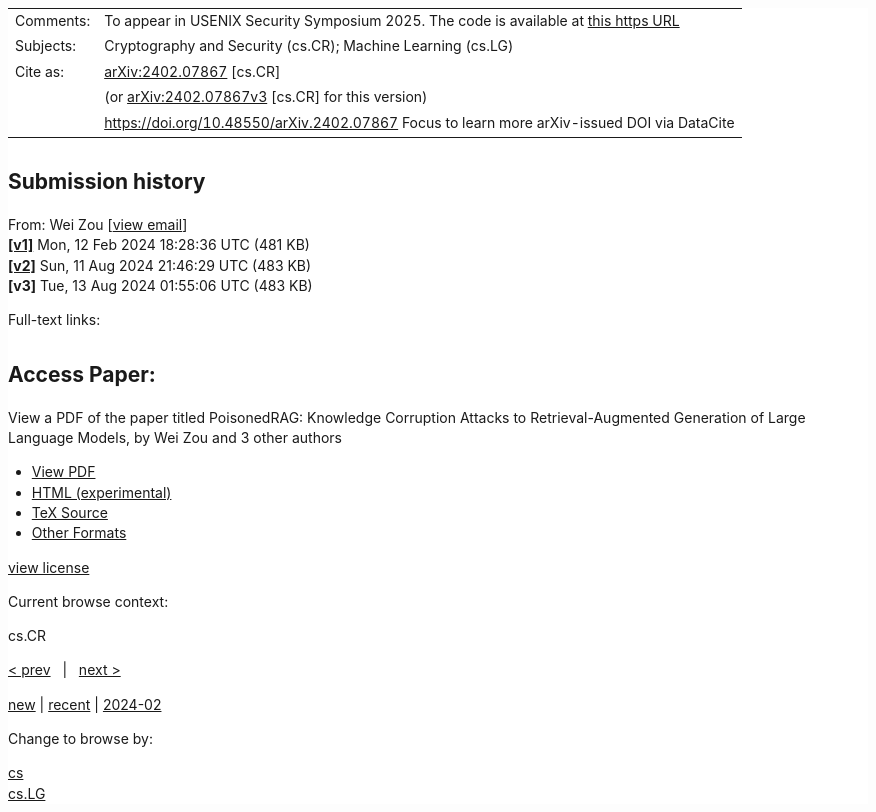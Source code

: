 |  |  |
| --- | --- |
| Comments: | To appear in USENIX Security Symposium 2025. The code is available at [this https URL](https://github.com/sleeepeer/PoisonedRAG) |
| Subjects: | Cryptography and Security (cs.CR); Machine Learning (cs.LG) |
| Cite as: | [arXiv:2402.07867](https://arxiv.org/abs/2402.07867) [cs.CR] |
|  | (or  [arXiv:2402.07867v3](https://arxiv.org/abs/2402.07867v3) [cs.CR] for this version) |
|  | <https://doi.org/10.48550/arXiv.2402.07867> Focus to learn more  arXiv-issued DOI via DataCite |

## Submission history

From: Wei Zou [[view email](/show-email/e5d2771e/2402.07867)]   
 **[[v1]](/abs/2402.07867v1)**
Mon, 12 Feb 2024 18:28:36 UTC (481 KB)  
**[[v2]](/abs/2402.07867v2)**
Sun, 11 Aug 2024 21:46:29 UTC (483 KB)  
**[v3]**
Tue, 13 Aug 2024 01:55:06 UTC (483 KB)

Full-text links:

## Access Paper:

View a PDF of the paper titled PoisonedRAG: Knowledge Corruption Attacks to Retrieval-Augmented Generation of Large Language Models, by Wei Zou and 3 other authors

* [View PDF](/pdf/2402.07867)
* [HTML (experimental)](https://arxiv.org/html/2402.07867v3)
* [TeX Source](/src/2402.07867)
* [Other Formats](/format/2402.07867)

[view license](http://arxiv.org/licenses/nonexclusive-distrib/1.0/ "Rights to this article")

Current browse context:

cs.CR

[< prev](/prevnext?id=2402.07867&function=prev&context=cs.CR "previous in cs.CR (accesskey p)")
  |   
[next >](/prevnext?id=2402.07867&function=next&context=cs.CR "next in cs.CR (accesskey n)")

[new](/list/cs.CR/new)
 | 
[recent](/list/cs.CR/recent)
 | [2024-02](/list/cs.CR/2024-02)

Change to browse by:

[cs](/abs/2402.07867?context=cs)  
[cs.LG](/abs/2402.07867?context=cs.LG)
